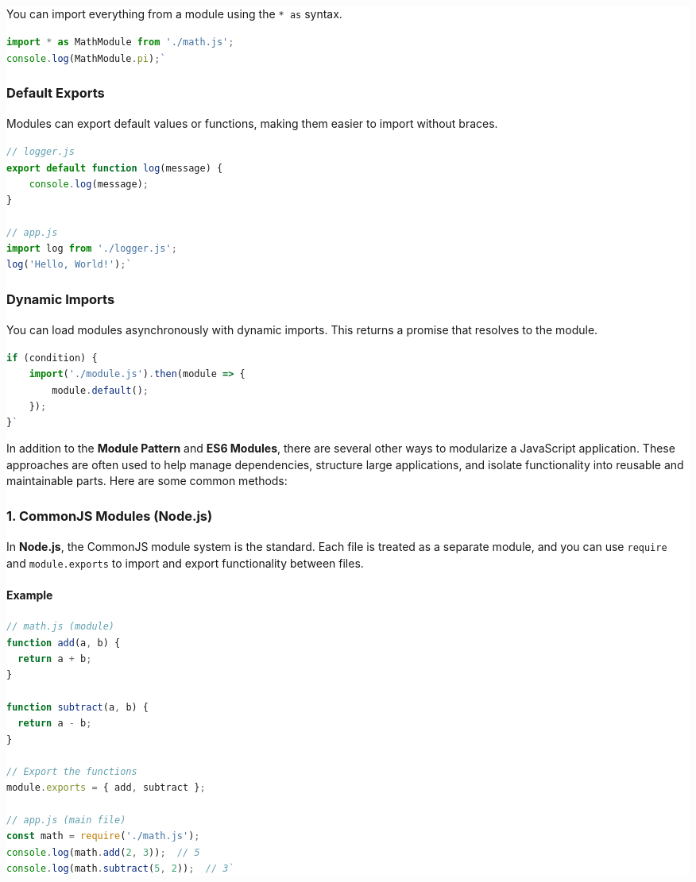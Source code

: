 You can import everything from a module using the `* as` syntax.

```javascript
import * as MathModule from './math.js';
console.log(MathModule.pi);` 
```

### Default Exports

Modules can export default values or functions, making them easier to import without braces.

```javascript
// logger.js
export default function log(message) {
    console.log(message);
}

// app.js
import log from './logger.js';
log('Hello, World!');` 
```

### Dynamic Imports

You can load modules asynchronously with dynamic imports. This returns a promise that resolves to the module.

```javascript
if (condition) {
    import('./module.js').then(module => {
        module.default();
    });
}` 
```

In addition to the **Module Pattern** and **ES6 Modules**, there are several other ways to modularize a JavaScript application. These approaches are often used to help manage dependencies, structure large applications, and isolate functionality into reusable and maintainable parts. Here are some common methods:

### 1. **CommonJS Modules (Node.js)**

In **Node.js**, the CommonJS module system is the standard. Each file is treated as a separate module, and you can use `require` and `module.exports` to import and export functionality between files.

#### Example

```javascript
// math.js (module)
function add(a, b) {
  return a + b;
}

function subtract(a, b) {
  return a - b;
}

// Export the functions
module.exports = { add, subtract };

// app.js (main file)
const math = require('./math.js');
console.log(math.add(2, 3));  // 5
console.log(math.subtract(5, 2));  // 3`
```
